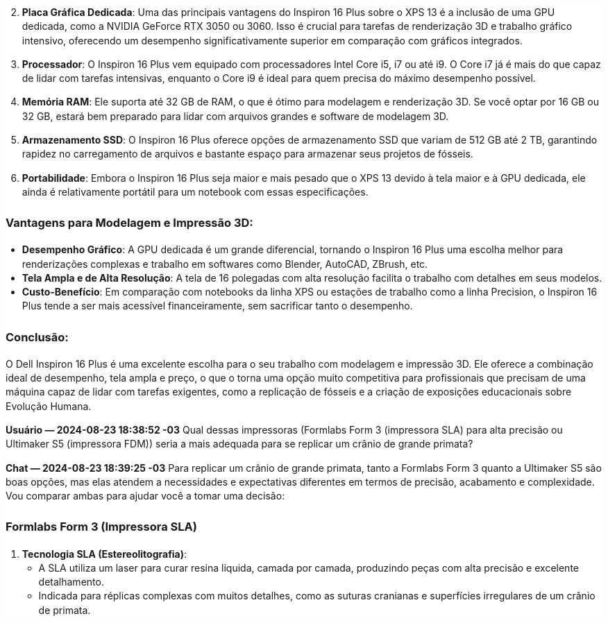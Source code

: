 2. **Placa Gráfica Dedicada**: Uma das principais vantagens do Inspiron 16 Plus sobre o XPS 13 é a inclusão de uma GPU dedicada, como a NVIDIA GeForce RTX 3050 ou 3060. Isso é crucial para tarefas de renderização 3D e trabalho gráfico intensivo, oferecendo um desempenho significativamente superior em comparação com gráficos integrados.

3. **Processador**: O Inspiron 16 Plus vem equipado com processadores Intel Core i5, i7 ou até i9. O Core i7 já é mais do que capaz de lidar com tarefas intensivas, enquanto o Core i9 é ideal para quem precisa do máximo desempenho possível.

4. **Memória RAM**: Ele suporta até 32 GB de RAM, o que é ótimo para modelagem e renderização 3D. Se você optar por 16 GB ou 32 GB, estará bem preparado para lidar com arquivos grandes e software de modelagem 3D.

5. **Armazenamento SSD**: O Inspiron 16 Plus oferece opções de armazenamento SSD que variam de 512 GB até 2 TB, garantindo rapidez no carregamento de arquivos e bastante espaço para armazenar seus projetos de fósseis.

6. **Portabilidade**: Embora o Inspiron 16 Plus seja maior e mais pesado que o XPS 13 devido à tela maior e à GPU dedicada, ele ainda é relativamente portátil para um notebook com essas especificações.

### Vantagens para Modelagem e Impressão 3D:
- **Desempenho Gráfico**: A GPU dedicada é um grande diferencial, tornando o Inspiron 16 Plus uma escolha melhor para renderizações complexas e trabalho em softwares como Blender, AutoCAD, ZBrush, etc.
- **Tela Ampla e de Alta Resolução**: A tela de 16 polegadas com alta resolução facilita o trabalho com detalhes em seus modelos.
- **Custo-Benefício**: Em comparação com notebooks da linha XPS ou estações de trabalho como a linha Precision, o Inspiron 16 Plus tende a ser mais acessível financeiramente, sem sacrificar tanto o desempenho.

### Conclusão:
O Dell Inspiron 16 Plus é uma excelente escolha para o seu trabalho com modelagem e impressão 3D. Ele oferece a combinação ideal de desempenho, tela ampla e preço, o que o torna uma opção muito competitiva para profissionais que precisam de uma máquina capaz de lidar com tarefas exigentes, como a replicação de fósseis e a criação de exposições educacionais sobre Evolução Humana.

**Usuário — 2024-08-23 18:38:52 -03**
Qual dessas impressoras (Formlabs Form 3 (impressora SLA) para alta precisão ou Ultimaker S5 (impressora FDM)) seria a mais adequada para se replicar um crânio de grande primata?

**Chat — 2024-08-23 18:39:25 -03**
Para replicar um crânio de grande primata, tanto a Formlabs Form 3 quanto a Ultimaker S5 são boas opções, mas elas atendem a necessidades e expectativas diferentes em termos de precisão, acabamento e complexidade. Vou comparar ambas para ajudar você a tomar uma decisão:

### **Formlabs Form 3 (Impressora SLA)**
1. **Tecnologia SLA (Estereolitografia)**:
   - A SLA utiliza um laser para curar resina líquida, camada por camada, produzindo peças com alta precisão e excelente detalhamento.
   - Indicada para réplicas complexas com muitos detalhes, como as suturas cranianas e superfícies irregulares de um crânio de primata.

